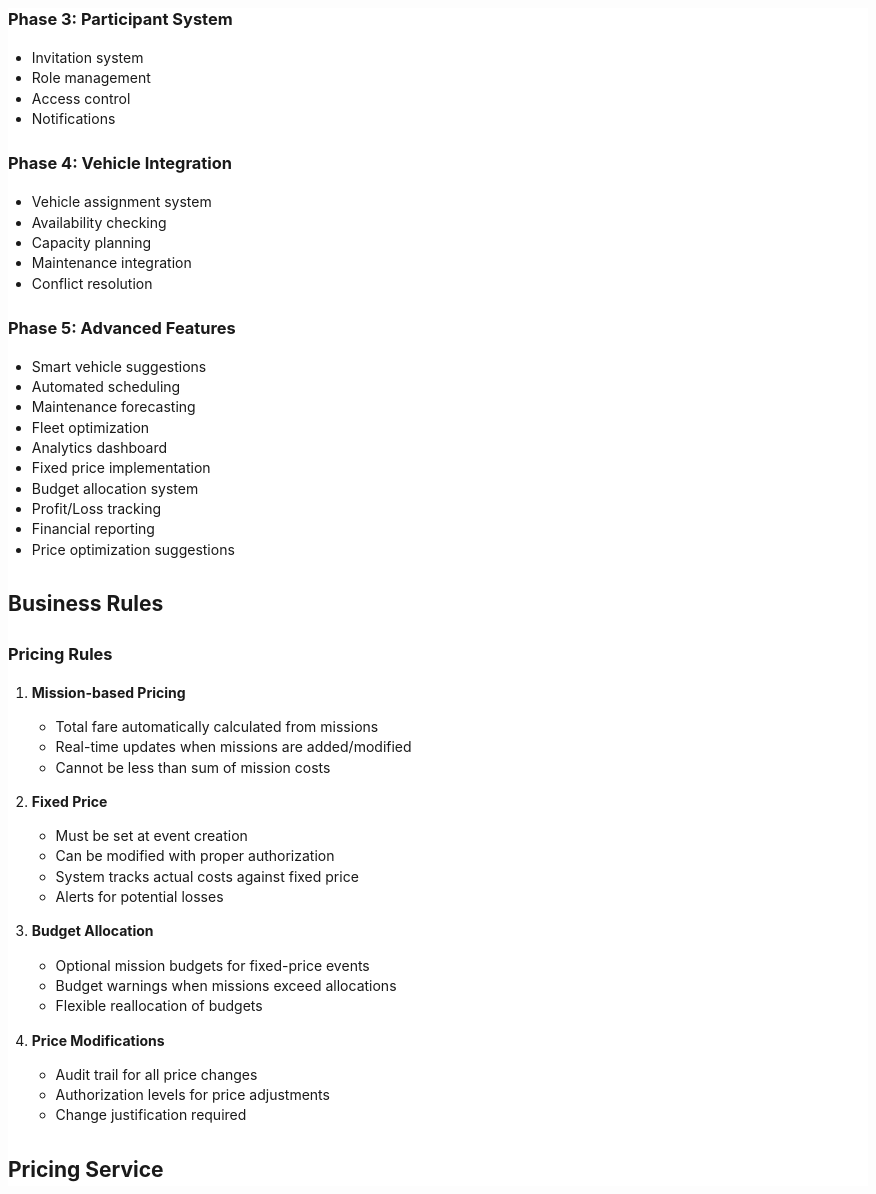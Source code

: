 ### Phase 3: Participant System
- Invitation system
- Role management
- Access control
- Notifications

### Phase 4: Vehicle Integration
- Vehicle assignment system
- Availability checking
- Capacity planning
- Maintenance integration
- Conflict resolution

### Phase 5: Advanced Features
- Smart vehicle suggestions
- Automated scheduling
- Maintenance forecasting
- Fleet optimization
- Analytics dashboard
- Fixed price implementation
- Budget allocation system
- Profit/Loss tracking
- Financial reporting
- Price optimization suggestions

## Business Rules

### Pricing Rules
1. **Mission-based Pricing**
   - Total fare automatically calculated from missions
   - Real-time updates when missions are added/modified
   - Cannot be less than sum of mission costs

2. **Fixed Price**
   - Must be set at event creation
   - Can be modified with proper authorization
   - System tracks actual costs against fixed price
   - Alerts for potential losses

3. **Budget Allocation**
   - Optional mission budgets for fixed-price events
   - Budget warnings when missions exceed allocations
   - Flexible reallocation of budgets

4. **Price Modifications**
   - Audit trail for all price changes
   - Authorization levels for price adjustments
   - Change justification required

## Pricing Service
